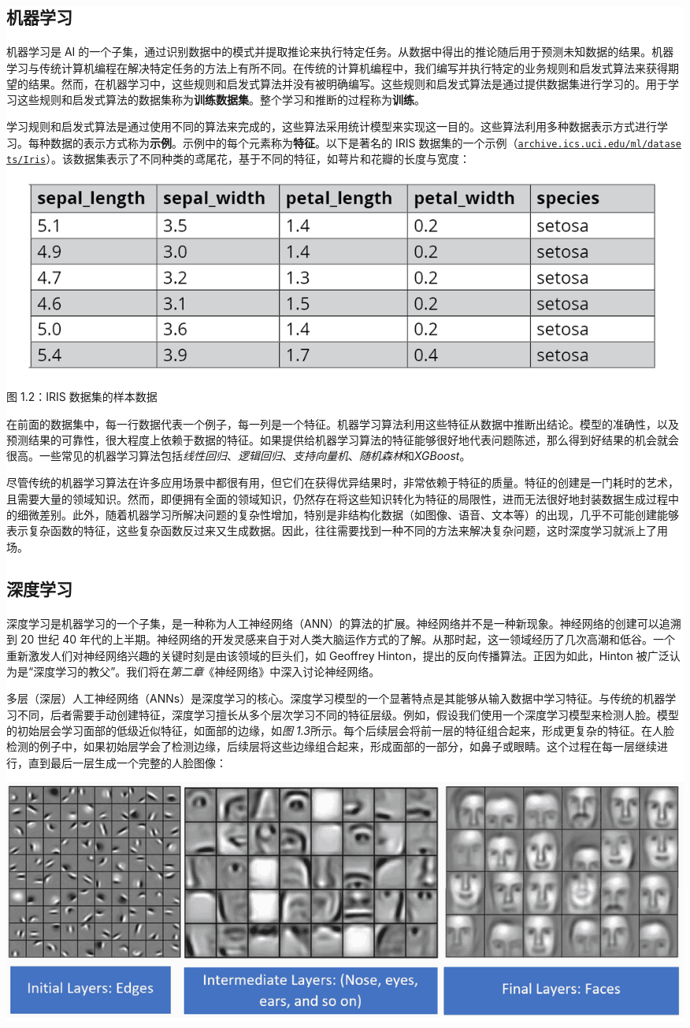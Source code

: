 ## 机器学习

机器学习是 AI 的一个子集，通过识别数据中的模式并提取推论来执行特定任务。从数据中得出的推论随后用于预测未知数据的结果。机器学习与传统计算机编程在解决特定任务的方法上有所不同。在传统的计算机编程中，我们编写并执行特定的业务规则和启发式算法来获得期望的结果。然而，在机器学习中，这些规则和启发式算法并没有被明确编写。这些规则和启发式算法是通过提供数据集进行学习的。用于学习这些规则和启发式算法的数据集称为**训练数据集**。整个学习和推断的过程称为**训练**。

学习规则和启发式算法是通过使用不同的算法来完成的，这些算法采用统计模型来实现这一目的。这些算法利用多种数据表示方式进行学习。每种数据的表示方式称为**示例**。示例中的每个元素称为**特征**。以下是著名的 IRIS 数据集的一个示例（[`archive.ics.uci.edu/ml/datasets/Iris`](https://archive.ics.uci.edu/ml/datasets/Iris)）。该数据集表示了不同种类的鸢尾花，基于不同的特征，如萼片和花瓣的长度与宽度：

![图 1.2：IRIS 数据集的样本数据](img/B15385_01_02.jpg)

图 1.2：IRIS 数据集的样本数据

在前面的数据集中，每一行数据代表一个例子，每一列是一个特征。机器学习算法利用这些特征从数据中推断出结论。模型的准确性，以及预测结果的可靠性，很大程度上依赖于数据的特征。如果提供给机器学习算法的特征能够很好地代表问题陈述，那么得到好结果的机会就会很高。一些常见的机器学习算法包括*线性回归*、*逻辑回归*、*支持向量机*、*随机森林*和*XGBoost*。

尽管传统的机器学习算法在许多应用场景中都很有用，但它们在获得优异结果时，非常依赖于特征的质量。特征的创建是一门耗时的艺术，且需要大量的领域知识。然而，即便拥有全面的领域知识，仍然存在将这些知识转化为特征的局限性，进而无法很好地封装数据生成过程中的细微差别。此外，随着机器学习所解决问题的复杂性增加，特别是非结构化数据（如图像、语音、文本等）的出现，几乎不可能创建能够表示复杂函数的特征，这些复杂函数反过来又生成数据。因此，往往需要找到一种不同的方法来解决复杂问题，这时深度学习就派上了用场。

## 深度学习

深度学习是机器学习的一个子集，是一种称为人工神经网络（ANN）的算法的扩展。神经网络并不是一种新现象。神经网络的创建可以追溯到 20 世纪 40 年代的上半期。神经网络的开发灵感来自于对人类大脑运作方式的了解。从那时起，这一领域经历了几次高潮和低谷。一个重新激发人们对神经网络兴趣的关键时刻是由该领域的巨头们，如 Geoffrey Hinton，提出的反向传播算法。正因为如此，Hinton 被广泛认为是“深度学习的教父”。我们将在*第二章*《神经网络》中深入讨论神经网络。

多层（深层）人工神经网络（ANNs）是深度学习的核心。深度学习模型的一个显著特点是其能够从输入数据中学习特征。与传统的机器学习不同，后者需要手动创建特征，深度学习擅长从多个层次学习不同的特征层级。例如，假设我们使用一个深度学习模型来检测人脸。模型的初始层会学习面部的低级近似特征，如面部的边缘，如*图 1.3*所示。每个后续层会将前一层的特征组合起来，形成更复杂的特征。在人脸检测的例子中，如果初始层学会了检测边缘，后续层将这些边缘组合起来，形成面部的一部分，如鼻子或眼睛。这个过程在每一层继续进行，直到最后一层生成一个完整的人脸图像：

![图 1.3：用于检测人脸的深度学习模型](img/B15385_01_03.jpg)
